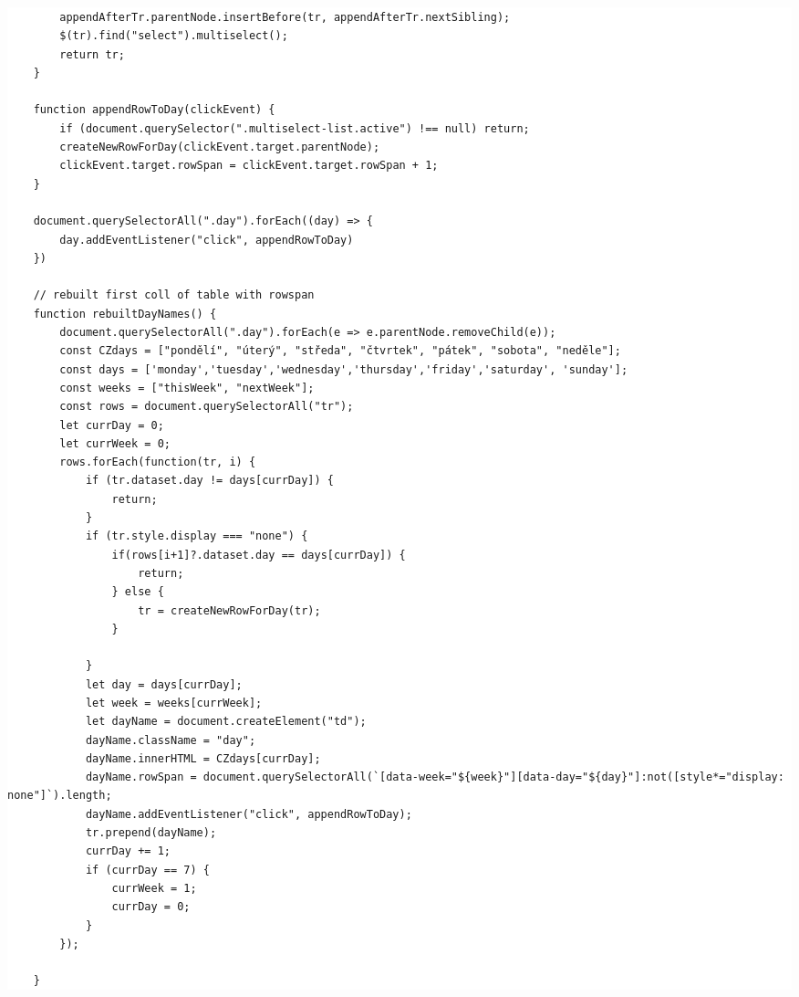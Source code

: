             appendAfterTr.parentNode.insertBefore(tr, appendAfterTr.nextSibling);
            $(tr).find("select").multiselect();
            return tr;
        }

        function appendRowToDay(clickEvent) {
            if (document.querySelector(".multiselect-list.active") !== null) return;
            createNewRowForDay(clickEvent.target.parentNode);
            clickEvent.target.rowSpan = clickEvent.target.rowSpan + 1;
        }

        document.querySelectorAll(".day").forEach((day) => {
            day.addEventListener("click", appendRowToDay)
        })

        // rebuilt first coll of table with rowspan
        function rebuiltDayNames() {
            document.querySelectorAll(".day").forEach(e => e.parentNode.removeChild(e));
            const CZdays = ["pondělí", "úterý", "středa", "čtvrtek", "pátek", "sobota", "neděle"];
            const days = ['monday','tuesday','wednesday','thursday','friday','saturday', 'sunday'];
            const weeks = ["thisWeek", "nextWeek"];
            const rows = document.querySelectorAll("tr");
            let currDay = 0;
            let currWeek = 0;
            rows.forEach(function(tr, i) {
                if (tr.dataset.day != days[currDay]) {
                    return;
                }
                if (tr.style.display === "none") {
                    if(rows[i+1]?.dataset.day == days[currDay]) {
                        return;
                    } else {
                        tr = createNewRowForDay(tr);
                    }
                    
                }
                let day = days[currDay];
                let week = weeks[currWeek];
                let dayName = document.createElement("td");
                dayName.className = "day";
                dayName.innerHTML = CZdays[currDay];
                dayName.rowSpan = document.querySelectorAll(`[data-week="${week}"][data-day="${day}"]:not([style*="display: none"]`).length;
                dayName.addEventListener("click", appendRowToDay);
                tr.prepend(dayName);
                currDay += 1;
                if (currDay == 7) {
                    currWeek = 1;
                    currDay = 0;
                }
            });

        }
